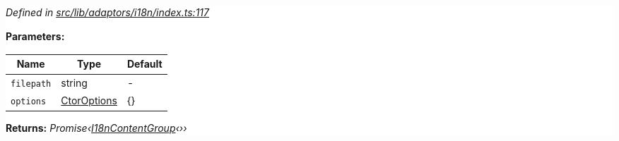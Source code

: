 *Defined in [src/lib/adaptors/i18n/index.ts:117](https://github.com/JuroOravec/i18n-util/blob/c9cd5a0/src/lib/adaptors/i18n/index.ts#L117)*

**Parameters:**

Name | Type | Default |
------ | ------ | ------ |
`filepath` | string | - |
`options` | [CtorOptions](../README.md#ctoroptions) | {} |

**Returns:** *Promise‹[I18nContentGroup](i18ncontentgroup.md)‹››*
